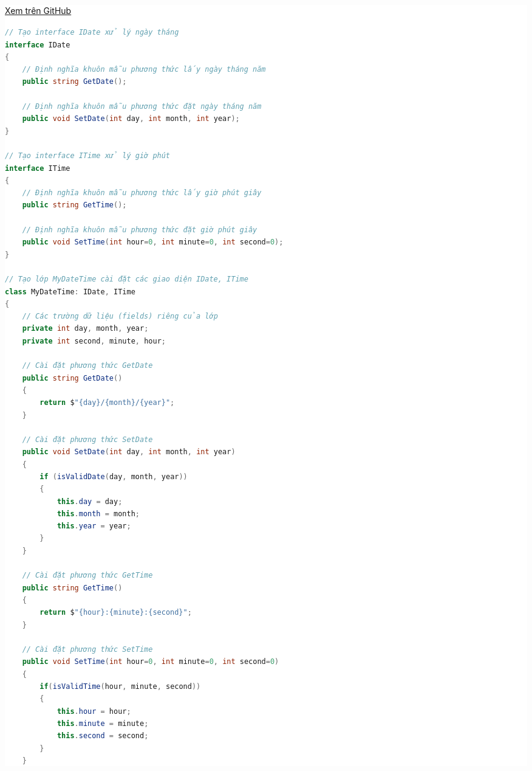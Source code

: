 [Xem trên GitHub](https://github.com/nd-hung/oop/tree/main/docs/topics/polymorphism/code/MultipleInheritance)

```c#
// Tạo interface IDate xử lý ngày tháng
interface IDate
{
    // Định nghĩa khuôn mẫu phương thức lấy ngày tháng năm
    public string GetDate();

    // Định nghĩa khuôn mẫu phương thức đặt ngày tháng năm
    public void SetDate(int day, int month, int year);
}

// Tạo interface ITime xử lý giờ phút
interface ITime
{
    // Định nghĩa khuôn mẫu phương thức lấy giờ phút giây
    public string GetTime();

    // Định nghĩa khuôn mẫu phương thức đặt giờ phút giây
    public void SetTime(int hour=0, int minute=0, int second=0);
}

// Tạo lớp MyDateTime cài đặt các giao diện IDate, ITime
class MyDateTime: IDate, ITime
{
    // Các trường dữ liệu (fields) riêng của lớp
    private int day, month, year;
    private int second, minute, hour;

    // Cài đặt phương thức GetDate
    public string GetDate()
    {
        return $"{day}/{month}/{year}"; 
    }

    // Cài đặt phương thức SetDate
    public void SetDate(int day, int month, int year)
    {
        if (isValidDate(day, month, year))
        {
            this.day = day;
            this.month = month;
            this.year = year;
        }
    }

    // Cài đặt phương thức GetTime
    public string GetTime()
    {
        return $"{hour}:{minute}:{second}";
    }

    // Cài đặt phương thức SetTime
    public void SetTime(int hour=0, int minute=0, int second=0)
    {
        if(isValidTime(hour, minute, second))
        {
            this.hour = hour;
            this.minute = minute;
            this.second = second;
        }
    }
```